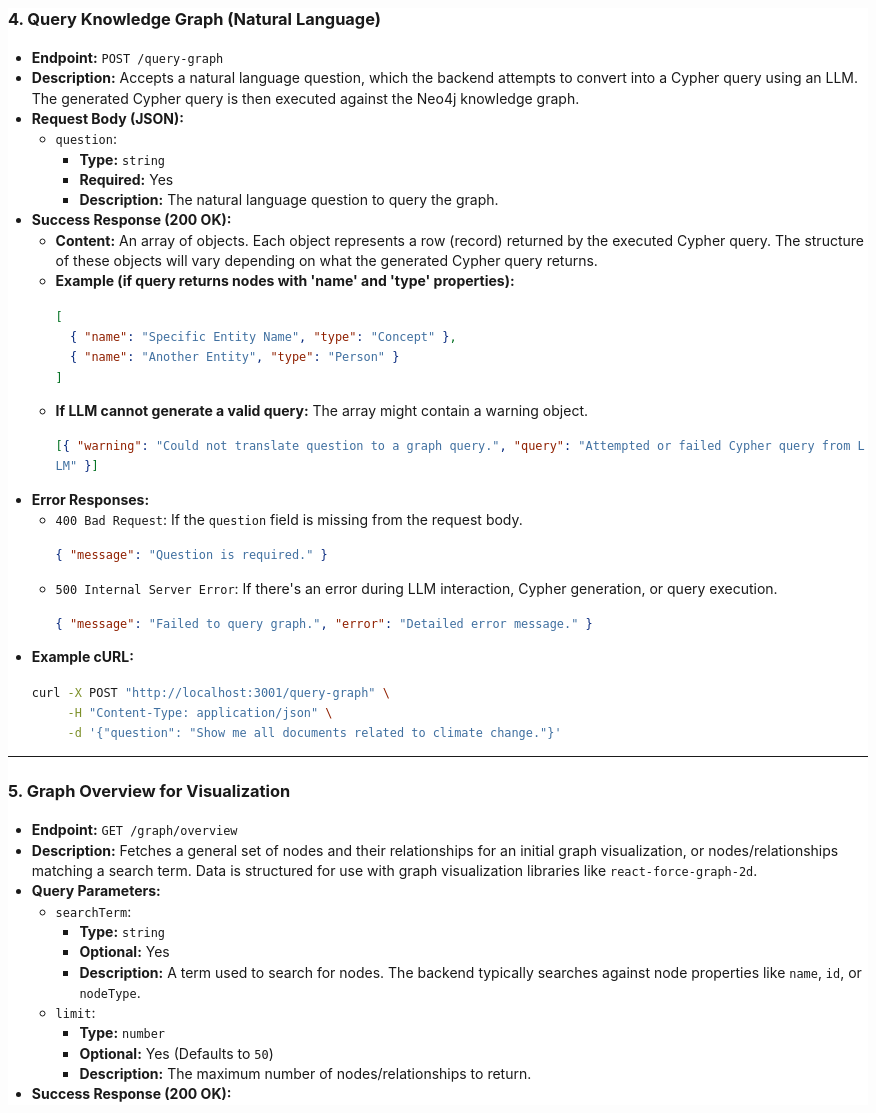 
### 4. Query Knowledge Graph (Natural Language)

*   **Endpoint:** `POST /query-graph`
*   **Description:** Accepts a natural language question, which the backend attempts to convert into a Cypher query using an LLM. The generated Cypher query is then executed against the Neo4j knowledge graph.
*   **Request Body (JSON):**
    *   `question`:
        *   **Type:** `string`
        *   **Required:** Yes
        *   **Description:** The natural language question to query the graph.
*   **Success Response (200 OK):**
    *   **Content:** An array of objects. Each object represents a row (record) returned by the executed Cypher query. The structure of these objects will vary depending on what the generated Cypher query returns.
    *   **Example (if query returns nodes with 'name' and 'type' properties):**
        ```json
        [
          { "name": "Specific Entity Name", "type": "Concept" },
          { "name": "Another Entity", "type": "Person" }
        ]
        ```
    *   **If LLM cannot generate a valid query:** The array might contain a warning object.
        ```json
        [{ "warning": "Could not translate question to a graph query.", "query": "Attempted or failed Cypher query from LLM" }]
        ```
*   **Error Responses:**
    *   `400 Bad Request`: If the `question` field is missing from the request body.
        ```json
        { "message": "Question is required." }
        ```
    *   `500 Internal Server Error`: If there's an error during LLM interaction, Cypher generation, or query execution.
        ```json
        { "message": "Failed to query graph.", "error": "Detailed error message." }
        ```
*   **Example cURL:**
    ```bash
    curl -X POST "http://localhost:3001/query-graph" \
         -H "Content-Type: application/json" \
         -d '{"question": "Show me all documents related to climate change."}'
    ```

---

### 5. Graph Overview for Visualization

*   **Endpoint:** `GET /graph/overview`
*   **Description:** Fetches a general set of nodes and their relationships for an initial graph visualization, or nodes/relationships matching a search term. Data is structured for use with graph visualization libraries like `react-force-graph-2d`.
*   **Query Parameters:**
    *   `searchTerm`:
        *   **Type:** `string`
        *   **Optional:** Yes
        *   **Description:** A term used to search for nodes. The backend typically searches against node properties like `name`, `id`, or `nodeType`.
    *   `limit`:
        *   **Type:** `number`
        *   **Optional:** Yes (Defaults to `50`)
        *   **Description:** The maximum number of nodes/relationships to return.
*   **Success Response (200 OK):**